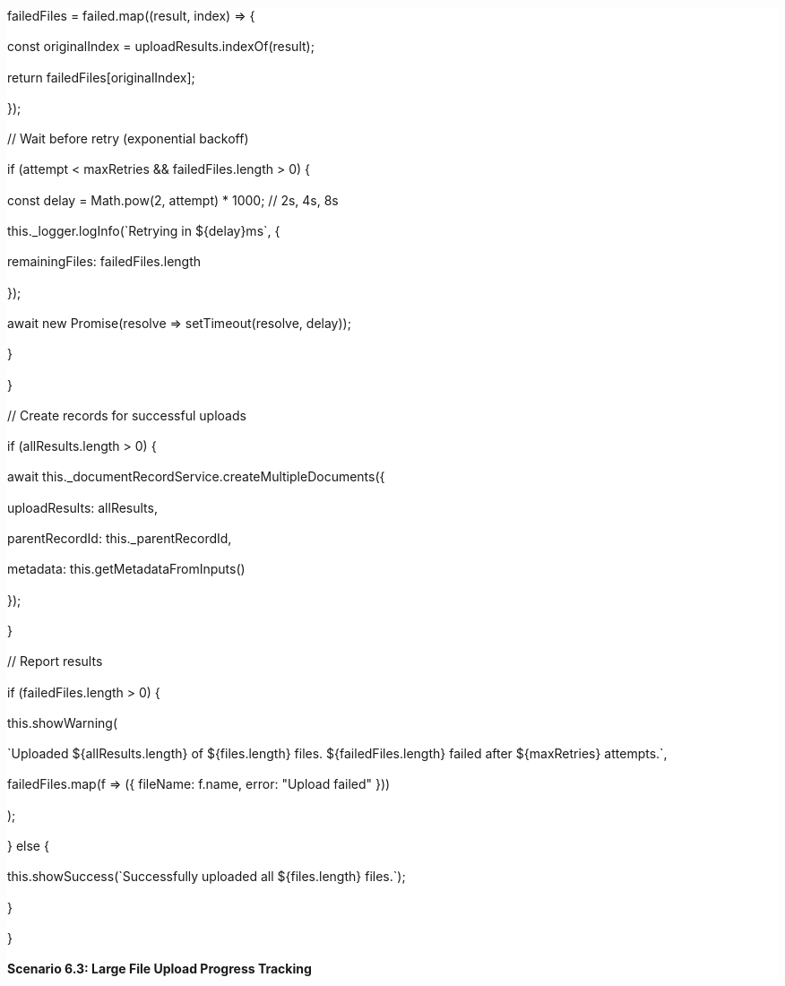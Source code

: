 failedFiles = failed.map((result, index) => {

const originalIndex = uploadResults.indexOf(result);

return failedFiles\[originalIndex\];

});

// Wait before retry (exponential backoff)

if (attempt &lt; maxRetries && failedFiles.length &gt; 0) {

const delay = Math.pow(2, attempt) \* 1000; // 2s, 4s, 8s

this.\_logger.logInfo(\`Retrying in \${delay}ms\`, {

remainingFiles: failedFiles.length

});

await new Promise(resolve => setTimeout(resolve, delay));

}

}

// Create records for successful uploads

if (allResults.length > 0) {

await this.\_documentRecordService.createMultipleDocuments({

uploadResults: allResults,

parentRecordId: this.\_parentRecordId,

metadata: this.getMetadataFromInputs()

});

}

// Report results

if (failedFiles.length > 0) {

this.showWarning(

\`Uploaded \${allResults.length} of \${files.length} files. \${failedFiles.length} failed after \${maxRetries} attempts.\`,

failedFiles.map(f => ({ fileName: f.name, error: "Upload failed" }))

);

} else {

this.showSuccess(\`Successfully uploaded all \${files.length} files.\`);

}

}

**Scenario 6.3: Large File Upload Progress Tracking**
